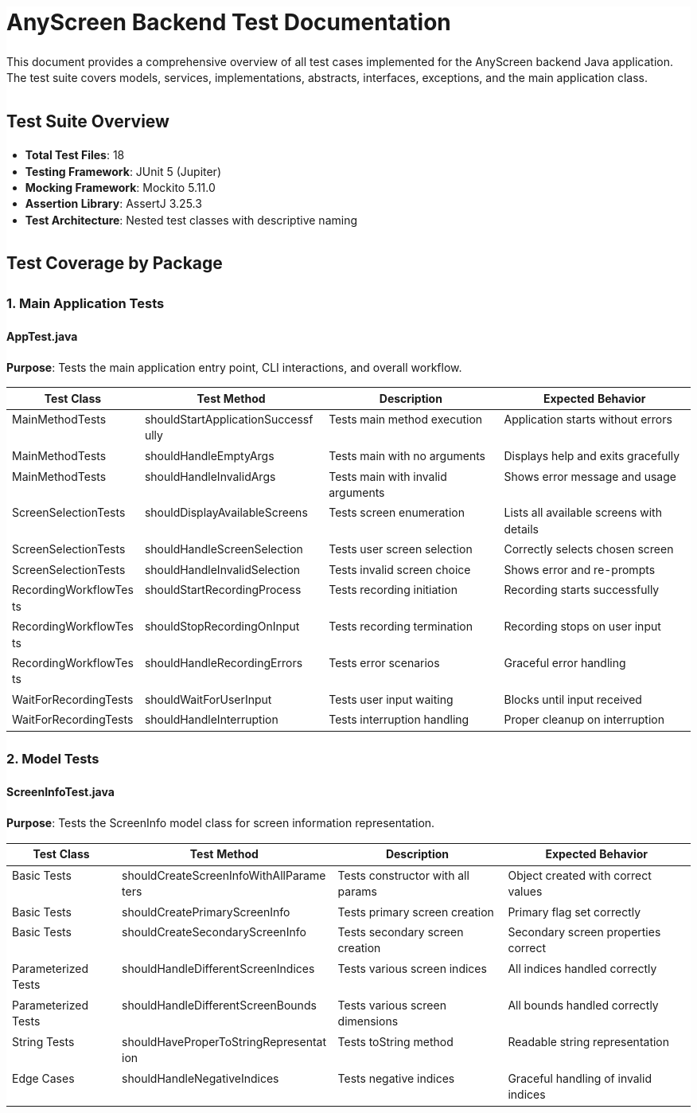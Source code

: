 # AnyScreen Backend Test Documentation

This document provides a comprehensive overview of all test cases implemented for the AnyScreen backend Java application. The test suite covers models, services, implementations, abstracts, interfaces, exceptions, and the main application class.

## Test Suite Overview

- **Total Test Files**: 18
- **Testing Framework**: JUnit 5 (Jupiter)
- **Mocking Framework**: Mockito 5.11.0
- **Assertion Library**: AssertJ 3.25.3
- **Test Architecture**: Nested test classes with descriptive naming

## Test Coverage by Package

### 1. Main Application Tests

#### AppTest.java
**Purpose**: Tests the main application entry point, CLI interactions, and overall workflow.

| Test Class | Test Method | Description | Expected Behavior |
|------------|-------------|-------------|-------------------|
| MainMethodTests | shouldStartApplicationSuccessfully | Tests main method execution | Application starts without errors |
| MainMethodTests | shouldHandleEmptyArgs | Tests main with no arguments | Displays help and exits gracefully |
| MainMethodTests | shouldHandleInvalidArgs | Tests main with invalid arguments | Shows error message and usage |
| ScreenSelectionTests | shouldDisplayAvailableScreens | Tests screen enumeration | Lists all available screens with details |
| ScreenSelectionTests | shouldHandleScreenSelection | Tests user screen selection | Correctly selects chosen screen |
| ScreenSelectionTests | shouldHandleInvalidSelection | Tests invalid screen choice | Shows error and re-prompts |
| RecordingWorkflowTests | shouldStartRecordingProcess | Tests recording initiation | Recording starts successfully |
| RecordingWorkflowTests | shouldStopRecordingOnInput | Tests recording termination | Recording stops on user input |
| RecordingWorkflowTests | shouldHandleRecordingErrors | Tests error scenarios | Graceful error handling |
| WaitForRecordingTests | shouldWaitForUserInput | Tests user input waiting | Blocks until input received |
| WaitForRecordingTests | shouldHandleInterruption | Tests interruption handling | Proper cleanup on interruption |

### 2. Model Tests

#### ScreenInfoTest.java
**Purpose**: Tests the ScreenInfo model class for screen information representation.

| Test Class | Test Method | Description | Expected Behavior |
|------------|-------------|-------------|-------------------|
| Basic Tests | shouldCreateScreenInfoWithAllParameters | Tests constructor with all params | Object created with correct values |
| Basic Tests | shouldCreatePrimaryScreenInfo | Tests primary screen creation | Primary flag set correctly |
| Basic Tests | shouldCreateSecondaryScreenInfo | Tests secondary screen creation | Secondary screen properties correct |
| Parameterized Tests | shouldHandleDifferentScreenIndices | Tests various screen indices | All indices handled correctly |
| Parameterized Tests | shouldHandleDifferentScreenBounds | Tests various screen dimensions | All bounds handled correctly |
| String Tests | shouldHaveProperToStringRepresentation | Tests toString method | Readable string representation |
| Edge Cases | shouldHandleNegativeIndices | Tests negative indices | Graceful handling of invalid indices |